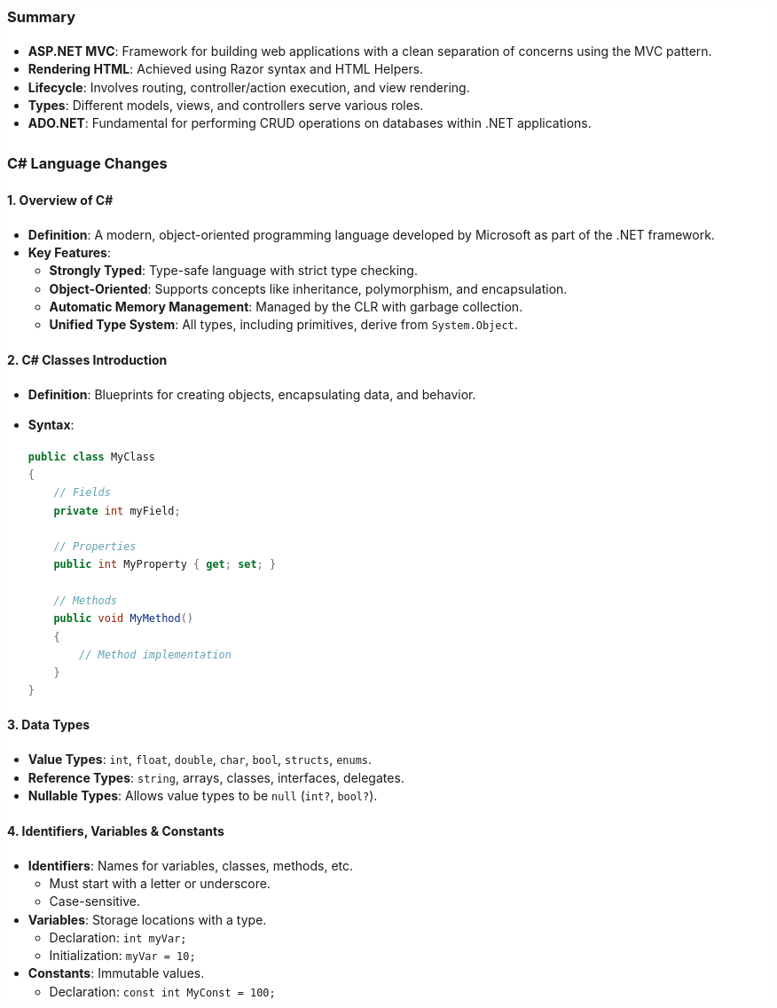 ### Summary

- **ASP.NET MVC**: Framework for building web applications with a clean separation of concerns using the MVC pattern.
- **Rendering HTML**: Achieved using Razor syntax and HTML Helpers.
- **Lifecycle**: Involves routing, controller/action execution, and view rendering.
- **Types**: Different models, views, and controllers serve various roles.
- **ADO.NET**: Fundamental for performing CRUD operations on databases within .NET applications.

### C# Language Changes

#### 1. Overview of C#

- **Definition**: A modern, object-oriented programming language developed by Microsoft as part of the .NET framework.
- **Key Features**:
  - **Strongly Typed**: Type-safe language with strict type checking.
  - **Object-Oriented**: Supports concepts like inheritance, polymorphism, and encapsulation.
  - **Automatic Memory Management**: Managed by the CLR with garbage collection.
  - **Unified Type System**: All types, including primitives, derive from `System.Object`.

#### 2. C# Classes Introduction

- **Definition**: Blueprints for creating objects, encapsulating data, and behavior.
- **Syntax**:

  ```csharp
  public class MyClass
  {
      // Fields
      private int myField;

      // Properties
      public int MyProperty { get; set; }

      // Methods
      public void MyMethod()
      {
          // Method implementation
      }
  }
  ```

#### 3. Data Types

- **Value Types**: `int`, `float`, `double`, `char`, `bool`, `structs`, `enums`.
- **Reference Types**: `string`, arrays, classes, interfaces, delegates.
- **Nullable Types**: Allows value types to be `null` (`int?`, `bool?`).

#### 4. Identifiers, Variables & Constants

- **Identifiers**: Names for variables, classes, methods, etc.
  - Must start with a letter or underscore.
  - Case-sensitive.
- **Variables**: Storage locations with a type.
  - Declaration: `int myVar;`
  - Initialization: `myVar = 10;`
- **Constants**: Immutable values.
  - Declaration: `const int MyConst = 100;`
